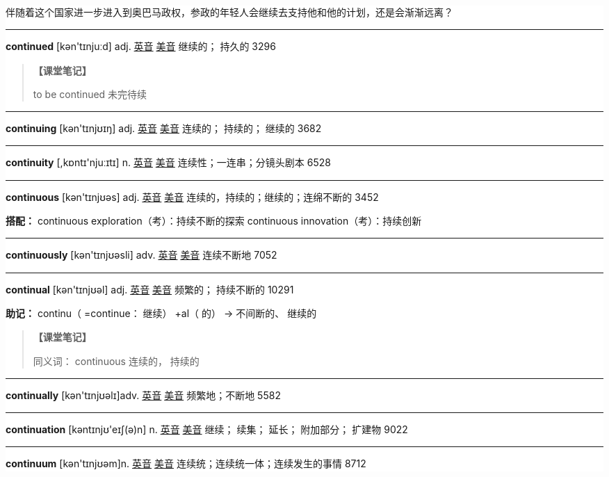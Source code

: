 伴随着这个国家进一步进入到奥巴马政权，参政的年轻人会继续去支持他和他的计划，还是会渐渐远离？

***

**continued**  \[kən'tɪnjuːd] adj.  [英音](https://dict.youdao.com/dictvoice?audio=continued\&type=1)  [美音](https://dict.youdao.com/dictvoice?audio=continued\&type=2) 继续的； 持久的 3296

> **【课堂笔记】**
>
> to be continued 未完待续

***

**continuing**  \[kən'tɪnjʊɪŋ] adj.  [英音](https://dict.youdao.com/dictvoice?audio=continuing\&type=1)  [美音](https://dict.youdao.com/dictvoice?audio=continuing\&type=2) 连续的； 持续的； 继续的 3682

***

**continuity**  \[,kɒntɪ'njuːɪtɪ] n.  [英音](https://dict.youdao.com/dictvoice?audio=continuity\&type=1)  [美音](https://dict.youdao.com/dictvoice?audio=continuity\&type=2) 连续性；一连串；分镜头剧本 6528

***

**continuous**  \[kən'tɪnjʊəs] adj.  [英音](https://dict.youdao.com/dictvoice?audio=continuous\&type=1)  [美音](https://dict.youdao.com/dictvoice?audio=continuous\&type=2) 连续的，持续的；继续的；连绵不断的 3452

**搭配：** continuous exploration（考）：持续不断的探索 continuous innovation（考）：持续创新

***

**continuously**  \[kən'tɪnjʊəsli] adv.  [英音](https://dict.youdao.com/dictvoice?audio=continuously\&type=1)  [美音](https://dict.youdao.com/dictvoice?audio=continuously\&type=2) 连续不断地 7052

***

**continual**  \[kən'tɪnjʊəl] adj.  [英音](https://dict.youdao.com/dictvoice?audio=continual\&type=1)  [美音](https://dict.youdao.com/dictvoice?audio=continual\&type=2) 频繁的； 持续不断的 10291

**助记：** continu（ =continue： 继续） +al（ 的） → 不间断的、 继续的

> **【课堂笔记】**
>
> 同义词： continuous 连续的， 持续的

***

**continually**  \[kən'tɪnjʊəlɪ]adv.  [英音](https://dict.youdao.com/dictvoice?audio=continually\&type=1)  [美音](https://dict.youdao.com/dictvoice?audio=continually\&type=2) 频繁地；不断地 5582

***

**continuation**  \[kəntɪnjʊ'eɪʃ(ə)n] n.  [英音](https://dict.youdao.com/dictvoice?audio=continuation\&type=1)  [美音](https://dict.youdao.com/dictvoice?audio=continuation\&type=2) 继续； 续集； 延长； 附加部分； 扩建物 9022

***

**continuum**  \[kən'tɪnjʊəm]n.  [英音](https://dict.youdao.com/dictvoice?audio=continuum\&type=1)  [美音](https://dict.youdao.com/dictvoice?audio=continuum\&type=2) 连续统；连续统一体；连续发生的事情 8712
